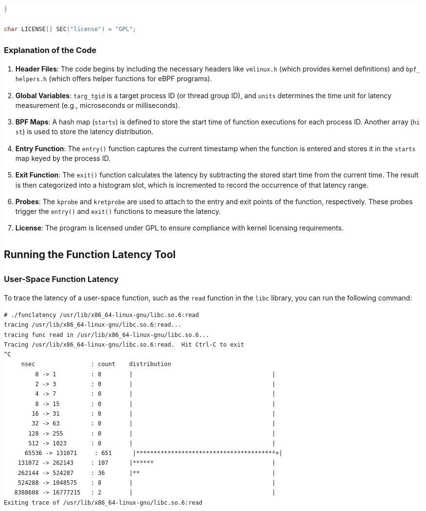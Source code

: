 ```c
}

char LICENSE[] SEC("license") = "GPL";
```

### Explanation of the Code

1. **Header Files**: The code begins by including the necessary headers like `vmlinux.h` (which provides kernel definitions) and `bpf_helpers.h` (which offers helper functions for eBPF programs).

2. **Global Variables**: `targ_tgid` is a target process ID (or thread group ID), and `units` determines the time unit for latency measurement (e.g., microseconds or milliseconds).

3. **BPF Maps**: A hash map (`starts`) is defined to store the start time of function executions for each process ID. Another array (`hist`) is used to store the latency distribution.

4. **Entry Function**: The `entry()` function captures the current timestamp when the function is entered and stores it in the `starts` map keyed by the process ID.

5. **Exit Function**: The `exit()` function calculates the latency by subtracting the stored start time from the current time. The result is then categorized into a histogram slot, which is incremented to record the occurrence of that latency range.

6. **Probes**: The `kprobe` and `kretprobe` are used to attach to the entry and exit points of the function, respectively. These probes trigger the `entry()` and `exit()` functions to measure the latency.

7. **License**: The program is licensed under GPL to ensure compliance with kernel licensing requirements.

## Running the Function Latency Tool

### User-Space Function Latency

To trace the latency of a user-space function, such as the `read` function in the `libc` library, you can run the following command:

```console
# ./funclatency /usr/lib/x86_64-linux-gnu/libc.so.6:read    
tracing /usr/lib/x86_64-linux-gnu/libc.so.6:read...
tracing func read in /usr/lib/x86_64-linux-gnu/libc.so.6...
Tracing /usr/lib/x86_64-linux-gnu/libc.so.6:read.  Hit Ctrl-C to exit
^C
     nsec                : count    distribution
         0 -> 1          : 0        |                                        |
         2 -> 3          : 0        |                                        |
         4 -> 7          : 0        |                                        |
         8 -> 15         : 0        |                                        |
        16 -> 31         : 0        |                                        |
        32 -> 63         : 0        |                                        |
       128 -> 255        : 0        |                                        |
       512 -> 1023       : 0        |                                        |
      65536 -> 131071     : 651      |****************************************+|
    131072 -> 262143     : 107      |******                                  |
    262144 -> 524287     : 36       |**                                      |
    524288 -> 1048575    : 8        |                                        |
   8388608 -> 16777215   : 2        |                                        |
Exiting trace of /usr/lib/x86_64-linux-gnu/libc.so.6:read
```
